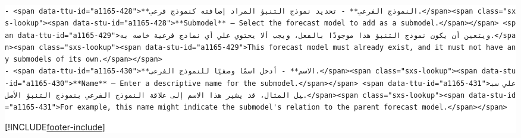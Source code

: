     - <span data-ttu-id="a1165-428">**النموذج الفرعي** - تحديد نموذج التنبؤ المراد إضافته كنموذج فرعي.</span><span class="sxs-lookup"><span data-stu-id="a1165-428">**Submodel** – Select the forecast model to add as a submodel.</span></span> <span data-ttu-id="a1165-429">ويتعين أن يكون نموذج التنبؤ هذا موجودًا بالفعل، ويجب ألا يحتوي علي أي نماذج فرعية خاصه به.</span><span class="sxs-lookup"><span data-stu-id="a1165-429">This forecast model must already exist, and it must not have any submodels of its own.</span></span>
    - <span data-ttu-id="a1165-430">**الاسم** - أدخل اسمًا وصفيًا للنموذج الفرعي.</span><span class="sxs-lookup"><span data-stu-id="a1165-430">**Name** – Enter a descriptive name for the submodel.</span></span> <span data-ttu-id="a1165-431">علي سبيل المثال، قد يشير هذا الاسم إلى علاقة النموذج الفرعي بنموذج التنبؤ الأصل.</span><span class="sxs-lookup"><span data-stu-id="a1165-431">For example, this name might indicate the submodel's relation to the parent forecast model.</span></span>

[!INCLUDE[footer-include](../../../includes/footer-banner.md)]

